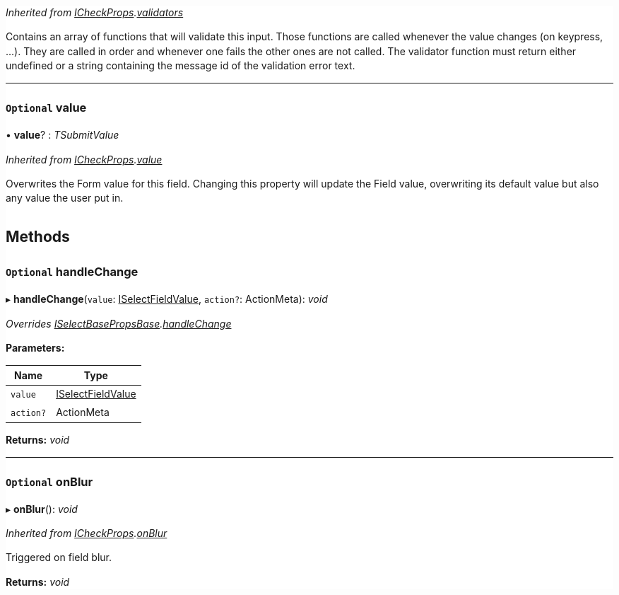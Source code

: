 *Inherited from [ICheckProps](_components_check_check_types_.icheckprops.md).[validators](_components_check_check_types_.icheckprops.md#optional-validators)*

Contains an array of functions that will validate this input. Those functions are called whenever
the value changes (on keypress, ...). They are called in order and whenever one fails the other ones
are not called. The validator function must return either undefined or a string containing the message
id of the validation error text.

___

### `Optional` value

• **value**? : *TSubmitValue*

*Inherited from [ICheckProps](_components_check_check_types_.icheckprops.md).[value](_components_check_check_types_.icheckprops.md#optional-value)*

Overwrites the Form value for this field. Changing this property will
update the Field value, overwriting its default value but also any
value the user put in.

## Methods

### `Optional` handleChange

▸ **handleChange**(`value`: [ISelectFieldValue](../modules/_components_select_selectbase_selectbase_types_.md#iselectfieldvalue), `action?`: ActionMeta): *void*

*Overrides [ISelectBasePropsBase](_components_select_selectbase_selectbase_types_.iselectbasepropsbase.md).[handleChange](_components_select_selectbase_selectbase_types_.iselectbasepropsbase.md#optional-handlechange)*

**Parameters:**

Name | Type |
------ | ------ |
`value` | [ISelectFieldValue](../modules/_components_select_selectbase_selectbase_types_.md#iselectfieldvalue) |
`action?` | ActionMeta |

**Returns:** *void*

___

### `Optional` onBlur

▸ **onBlur**(): *void*

*Inherited from [ICheckProps](_components_check_check_types_.icheckprops.md).[onBlur](_components_check_check_types_.icheckprops.md#optional-onblur)*

Triggered on field blur.

**Returns:** *void*
